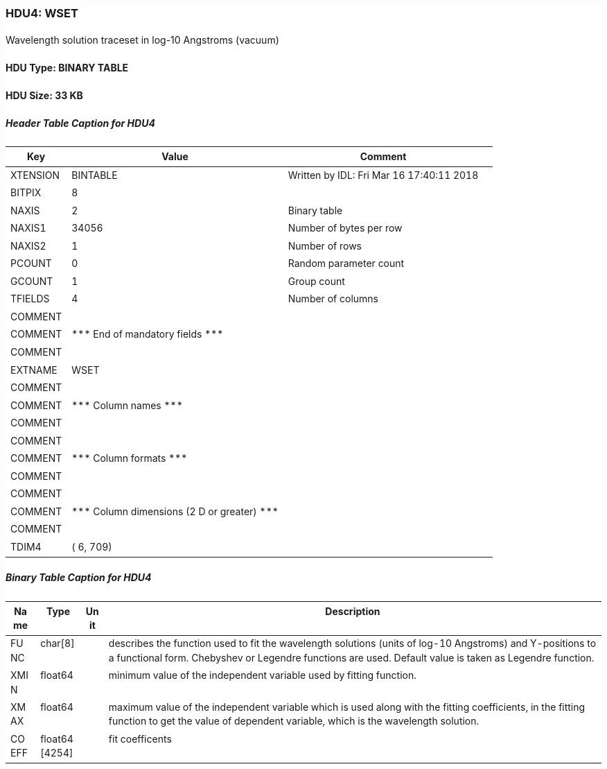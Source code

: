 

### HDU4: WSET
Wavelength solution traceset in log-10 Angstroms (vacuum)

#### HDU Type: BINARY TABLE
#### HDU Size:  33 KB

##### Header Table Caption for HDU4
Key | Value | Comment | |
| --- | --- | --- | --- |
| XTENSION | BINTABLE | Written by IDL:  Fri Mar 16 17:40:11 2018 |
| BITPIX | 8 |  |
| NAXIS | 2 | Binary table |
| NAXIS1 | 34056 | Number of bytes per row |
| NAXIS2 | 1 | Number of rows |
| PCOUNT | 0 | Random parameter count |
| GCOUNT | 1 | Group count |
| TFIELDS | 4 | Number of columns |
| COMMENT |  |  |
| COMMENT |  *** End of mandatory fields *** |  |
| COMMENT |  |  |
| EXTNAME | WSET |  |
| COMMENT |  |  |
| COMMENT |  *** Column names *** |  |
| COMMENT |  |  |
| COMMENT |  |  |
| COMMENT |  *** Column formats *** |  |
| COMMENT |  |  |
| COMMENT |  |  |
| COMMENT |  *** Column dimensions (2 D or greater) *** |  |
| COMMENT |  |  |
| TDIM4 | ( 6, 709) |  |

##### Binary Table Caption for HDU4
Name | Type | Unit | Description |
| --- | --- | --- | --- |
 | FUNC | char[8] |  | describes the function used to fit the wavelength solutions (units of log-10 Angstroms) and Y-positions to a functional form. Chebyshev or Legendre functions are used. Default value is taken as Legendre function. |
 | XMIN | float64 |  | minimum value of the independent variable used by fitting function. |
 | XMAX | float64 |  | maximum value of the independent variable which is used along with the fitting coefficients, in the fitting function to get the value of dependent variable, which is the wavelength solution. |
 | COEFF | float64[4254] |  | fit coefficents |
